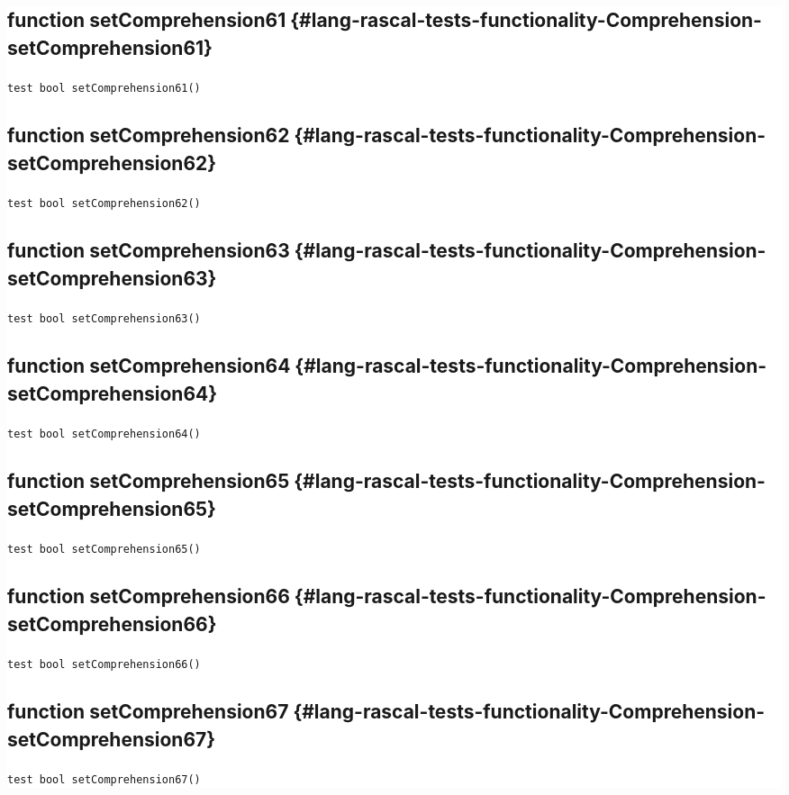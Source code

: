 ## function setComprehension61 {#lang-rascal-tests-functionality-Comprehension-setComprehension61}

```rascal
test bool setComprehension61()

```

## function setComprehension62 {#lang-rascal-tests-functionality-Comprehension-setComprehension62}

```rascal
test bool setComprehension62()

```

## function setComprehension63 {#lang-rascal-tests-functionality-Comprehension-setComprehension63}

```rascal
test bool setComprehension63()

```

## function setComprehension64 {#lang-rascal-tests-functionality-Comprehension-setComprehension64}

```rascal
test bool setComprehension64()

```

## function setComprehension65 {#lang-rascal-tests-functionality-Comprehension-setComprehension65}

```rascal
test bool setComprehension65()

```

## function setComprehension66 {#lang-rascal-tests-functionality-Comprehension-setComprehension66}

```rascal
test bool setComprehension66()

```

## function setComprehension67 {#lang-rascal-tests-functionality-Comprehension-setComprehension67}

```rascal
test bool setComprehension67()

```
